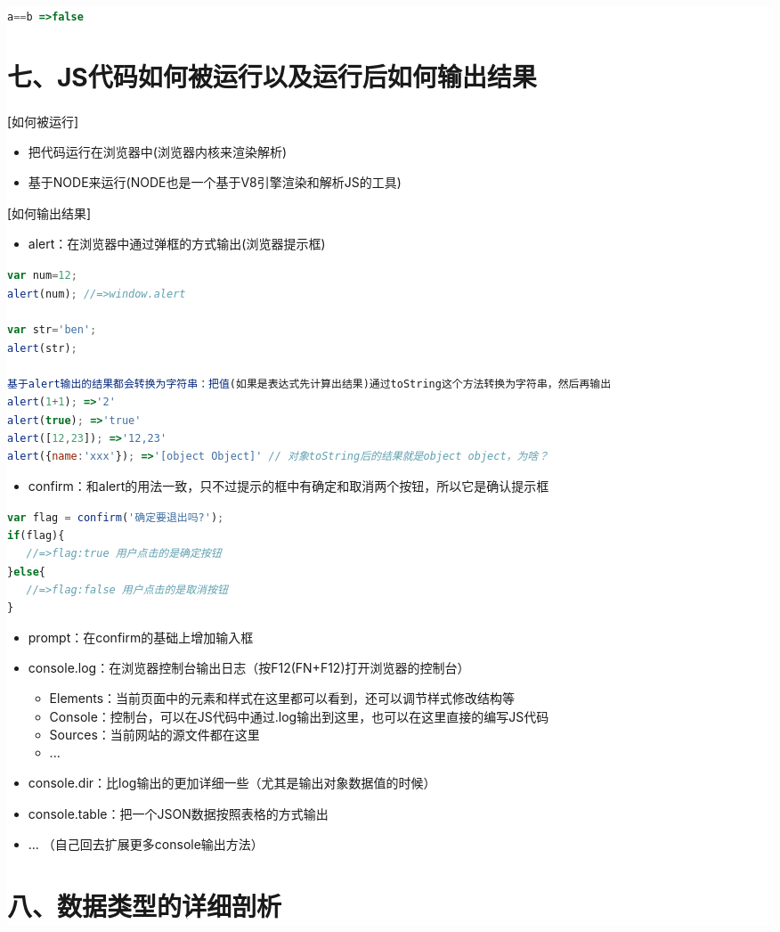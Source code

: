 ```js
a==b =>false
```



# 七、JS代码如何被运行以及运行后如何输出结果

[如何被运行]

- 把代码运行在浏览器中(浏览器内核来渲染解析)

- 基于NODE来运行(NODE也是一个基于V8引擎渲染和解析JS的工具)

[如何输出结果]

- alert：在浏览器中通过弹框的方式输出(浏览器提示框)

```js
var num=12;
alert(num); //=>window.alert

var str='ben';
alert(str);

基于alert输出的结果都会转换为字符串：把值(如果是表达式先计算出结果)通过toString这个方法转换为字符串，然后再输出
alert(1+1); =>'2'
alert(true); =>'true'
alert([12,23]); =>'12,23'
alert({name:'xxx'}); =>'[object Object]' // 对象toString后的结果就是object object，为啥？
```

- confirm：和alert的用法一致，只不过提示的框中有确定和取消两个按钮，所以它是确认提示框

```js
var flag = confirm('确定要退出吗?');
if(flag){
   //=>flag:true 用户点击的是确定按钮
}else{
   //=>flag:false 用户点击的是取消按钮
}
```

- prompt：在confirm的基础上增加输入框
- console.log：在浏览器控制台输出日志（按F12(FN+F12)打开浏览器的控制台）
  - Elements：当前页面中的元素和样式在这里都可以看到，还可以调节样式修改结构等
  - Console：控制台，可以在JS代码中通过.log输出到这里，也可以在这里直接的编写JS代码
  - Sources：当前网站的源文件都在这里
  - ...

- console.dir：比log输出的更加详细一些（尤其是输出对象数据值的时候）
- console.table：把一个JSON数据按照表格的方式输出
- ... （自己回去扩展更多console输出方法）



# 八、数据类型的详细剖析
